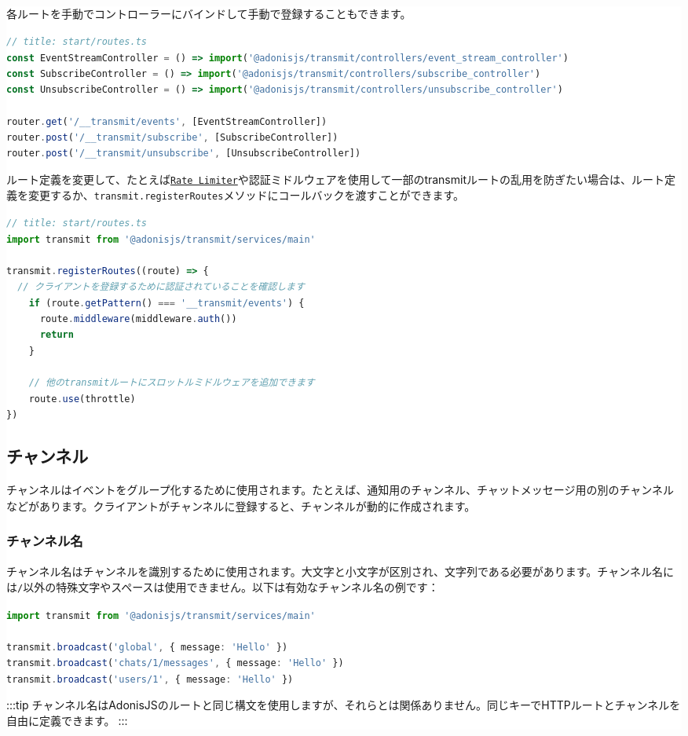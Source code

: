 各ルートを手動でコントローラーにバインドして手動で登録することもできます。

```ts
// title: start/routes.ts
const EventStreamController = () => import('@adonisjs/transmit/controllers/event_stream_controller')
const SubscribeController = () => import('@adonisjs/transmit/controllers/subscribe_controller')
const UnsubscribeController = () => import('@adonisjs/transmit/controllers/unsubscribe_controller')

router.get('/__transmit/events', [EventStreamController])
router.post('/__transmit/subscribe', [SubscribeController])
router.post('/__transmit/unsubscribe', [UnsubscribeController])
```

ルート定義を変更して、たとえば[`Rate Limiter`](../security/rate_limiting.md)や認証ミドルウェアを使用して一部のtransmitルートの乱用を防ぎたい場合は、ルート定義を変更するか、`transmit.registerRoutes`メソッドにコールバックを渡すことができます。

```ts
// title: start/routes.ts
import transmit from '@adonisjs/transmit/services/main'

transmit.registerRoutes((route) => {
  // クライアントを登録するために認証されていることを確認します
    if (route.getPattern() === '__transmit/events') {
      route.middleware(middleware.auth())
      return
    }

    // 他のtransmitルートにスロットルミドルウェアを追加できます
    route.use(throttle)
})
```

## チャンネル

チャンネルはイベントをグループ化するために使用されます。たとえば、通知用のチャンネル、チャットメッセージ用の別のチャンネルなどがあります。クライアントがチャンネルに登録すると、チャンネルが動的に作成されます。

### チャンネル名

チャンネル名はチャンネルを識別するために使用されます。大文字と小文字が区別され、文字列である必要があります。チャンネル名には`/`以外の特殊文字やスペースは使用できません。以下は有効なチャンネル名の例です：

```ts
import transmit from '@adonisjs/transmit/services/main'

transmit.broadcast('global', { message: 'Hello' })
transmit.broadcast('chats/1/messages', { message: 'Hello' })
transmit.broadcast('users/1', { message: 'Hello' })
```

:::tip
チャンネル名はAdonisJSのルートと同じ構文を使用しますが、それらとは関係ありません。同じキーでHTTPルートとチャンネルを自由に定義できます。
:::

